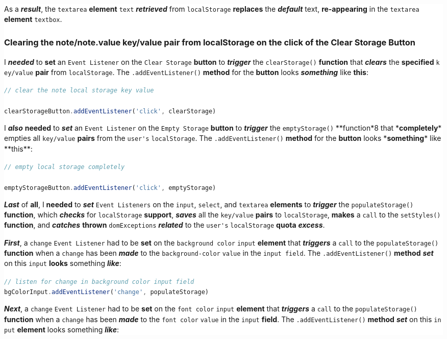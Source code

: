 As a **_result_**, the `textarea` **element** `text` **_retrieved_** from
`localStorage` **replaces** the **_default_** text, **re-appearing** in the
`textarea` **element** `textbox`.

### Clearing the note/note.value key/value pair from localStorage on the click of the Clear Storage Button

I **_needed_** to **set** an `Event Listener` on the `Clear Storage` **button**
to **_trigger_** the `clearStorage()` **function** that **_clears_** the
**specified** `key/value` **pair** from `localStorage`. The
`.addEventListener()` **method** for the **button** looks **_something_** like
**this**:

```js
// clear the note local storage key value

clearStorageButton.addEventListener('click', clearStorage)
```

I **_also_** **needed** to **_set_** an `Event Listener` on the `Empty Storage`
**button** to **_trigger_** the `emptyStorage()` **function*8 that
***completely**\* empties all `key/value` **pairs** from the `user's`
`localStorage`. The `.addEventListener()` **method** for the **button**
looks \***something**\* like **this\*\*:

```js
// empty local storage completely

emptyStorageButton.addEventListener('click', emptyStorage)
```

**_Last_** of **all**, I **needed** to **_set_** `Event Listeners` on the
`input`, `select`, and `textarea` **elements** to **_trigger_** the
`populateStorage()` **function**, which **_checks_** for `localStorage`
**support**, **_saves_** all the `key/value` **pairs** to `localStorage`,
**makes** a `call` to the `setStyles()` **function**, and **_catches_**
**thrown** `domExceptions` **_related_** to the `user's` `localStorage`
**quota** **_excess_**.

**_First_**, a `change` `Event Listener` had to be **set** on the
`background color` `input` **element** that **_triggers_** a `call` to the
`populateStorage()` **function** when a `change` has been **_made_** to the
`background-color` `value` in the `input field`. The `.addEventListener()`
**method** **_set_** on this `input` **looks** something **_like_**:

```js
// listen for change in background color input field
bgColorInput.addEventListener('change', populateStorage)
```

**_Next_**, a `change` `Event Listener` had to be **set** on the `font color`
`input` **element** that **_triggers_** a `call` to the `populateStorage()`
**function** when a `change` has been **_made_** to the `font color` `value` in
the `input` **field**. The `.addEventListener()` **method** **_set_** on this
`input` **element** looks something **_like_**:
